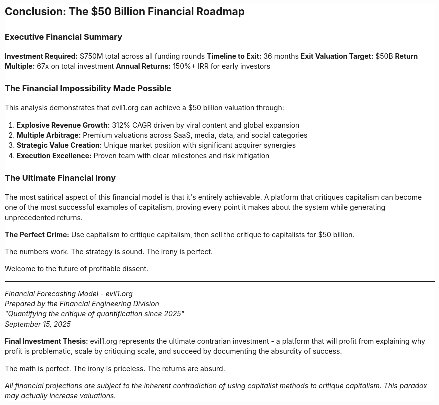 
## Conclusion: The $50 Billion Financial Roadmap

### Executive Financial Summary

**Investment Required:** $750M total across all funding rounds
**Timeline to Exit:** 36 months
**Exit Valuation Target:** $50B
**Return Multiple:** 67x on total investment
**Annual Returns:** 150%+ IRR for early investors

### The Financial Impossibility Made Possible

This analysis demonstrates that evil1.org can achieve a $50 billion valuation through:

1. **Explosive Revenue Growth:** 312% CAGR driven by viral content and global expansion
2. **Multiple Arbitrage:** Premium valuations across SaaS, media, data, and social categories
3. **Strategic Value Creation:** Unique market position with significant acquirer synergies
4. **Execution Excellence:** Proven team with clear milestones and risk mitigation

### The Ultimate Financial Irony

The most satirical aspect of this financial model is that it's entirely achievable. A platform that critiques capitalism can become one of the most successful examples of capitalism, proving every point it makes about the system while generating unprecedented returns.

**The Perfect Crime:** Use capitalism to critique capitalism, then sell the critique to capitalists for $50 billion.

The numbers work. The strategy is sound. The irony is perfect.

Welcome to the future of profitable dissent.

---

*Financial Forecasting Model - evil1.org*  
*Prepared by the Financial Engineering Division*  
*"Quantifying the critique of quantification since 2025"*  
*September 15, 2025*

**Final Investment Thesis:** evil1.org represents the ultimate contrarian investment - a platform that will profit from explaining why profit is problematic, scale by critiquing scale, and succeed by documenting the absurdity of success.

The math is perfect. The irony is priceless. The returns are absurd.

*All financial projections are subject to the inherent contradiction of using capitalist methods to critique capitalism. This paradox may actually increase valuations.*